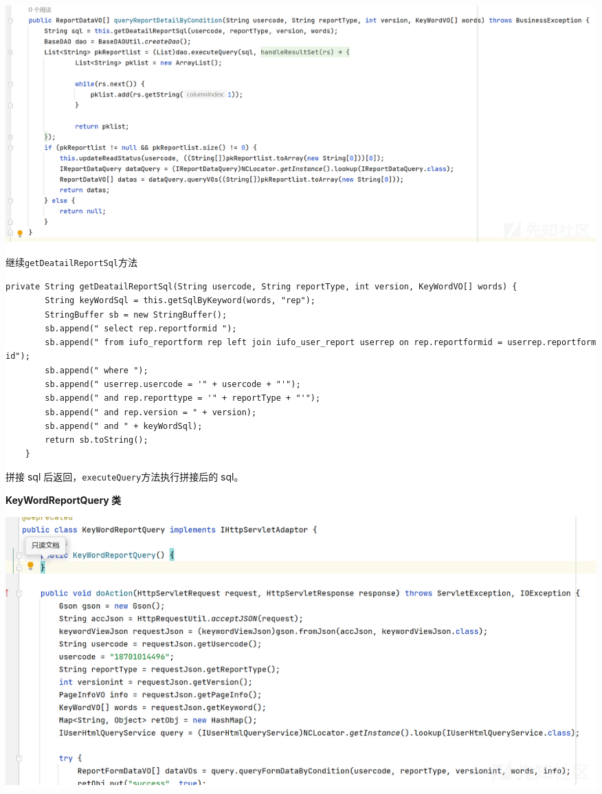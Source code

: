 [![](assets/1704848456-ef5456b850a8d6da58c1545e125b0f81.png)](https://xzfile.aliyuncs.com/media/upload/picture/20240109174758-2b897206-aed4-1.png)

继续`getDeatailReportSql`方法

```plain
private String getDeatailReportSql(String usercode, String reportType, int version, KeyWordVO[] words) {
        String keyWordSql = this.getSqlByKeyword(words, "rep");
        StringBuffer sb = new StringBuffer();
        sb.append(" select rep.reportformid ");
        sb.append(" from iufo_reportform rep left join iufo_user_report userrep on rep.reportformid = userrep.reportformid");
        sb.append(" where ");
        sb.append(" userrep.usercode = '" + usercode + "'");
        sb.append(" and rep.reporttype = '" + reportType + "'");
        sb.append(" and rep.version = " + version);
        sb.append(" and " + keyWordSql);
        return sb.toString();
    }
```

拼接 sql 后返回，`executeQuery`方法执行拼接后的 sql。

**KeyWordReportQuery 类**

[![](assets/1704848456-d23141de1f2edd48915faf97c2b83437.png)](https://xzfile.aliyuncs.com/media/upload/picture/20240109174811-33900352-aed4-1.png)
